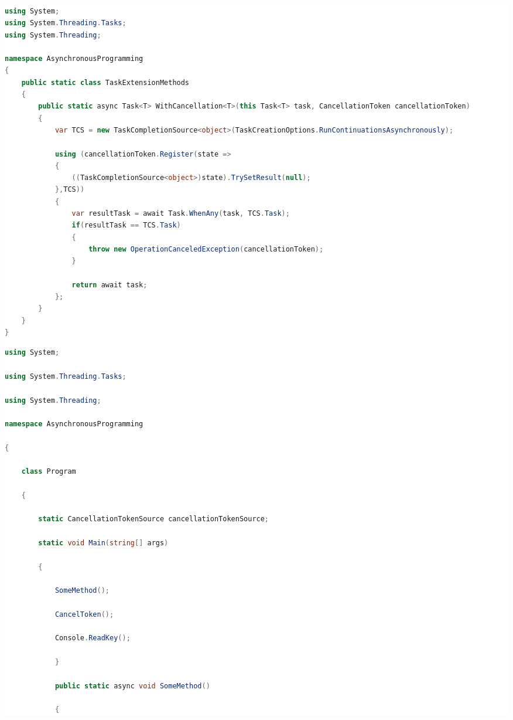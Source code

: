 ```csharp
using System;
using System.Threading.Tasks;
using System.Threading;

namespace AsynchronousProgramming
{
    public static class TaskExtensionMethods
    {
        public static async Task<T> WithCancellation<T>(this Task<T> task, CancellationToken cancellationToken)
        {
            var TCS = new TaskCompletionSource<object>(TaskCreationOptions.RunContinuationsAsynchronously);

            using (cancellationToken.Register(state =>
            {
                ((TaskCompletionSource<object>)state).TrySetResult(null);
            },TCS))
            {
                var resultTask = await Task.WhenAny(task, TCS.Task);
                if(resultTask == TCS.Task)
                {
                    throw new OperationCanceledException(cancellationToken);
                }

                return await task;
            };
        }
    }
}
```

```csharp
using System;

using System.Threading.Tasks;

using System.Threading;

namespace AsynchronousProgramming

{

	class Program
	
	{
	
		static CancellationTokenSource cancellationTokenSource;
		
		static void Main(string[] args)
		
		{
		
			SomeMethod();
			
			CancelToken();
			
			Console.ReadKey();
			
			}
			
			public static async void SomeMethod()
			
			{
```
